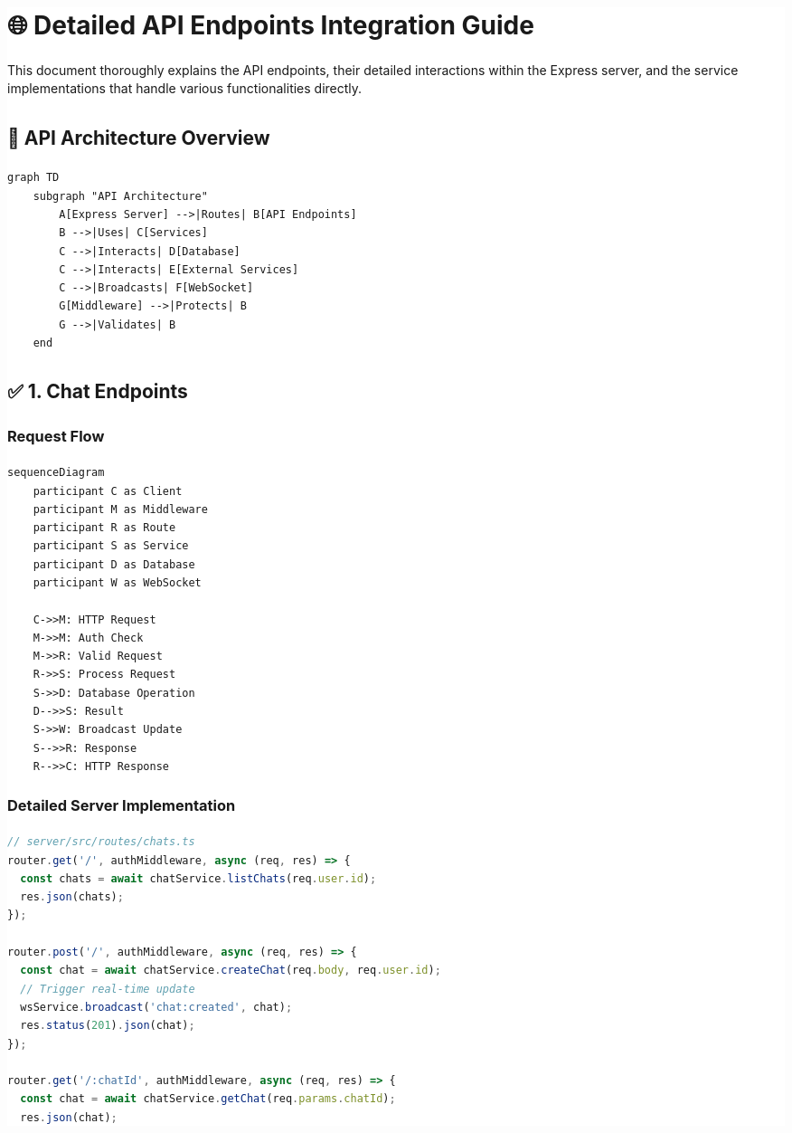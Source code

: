 # 🌐 Detailed API Endpoints Integration Guide

This document thoroughly explains the API endpoints, their detailed interactions within the Express server, and the service implementations that handle various functionalities directly.

## 🔄 API Architecture Overview

```mermaid
graph TD
    subgraph "API Architecture"
        A[Express Server] -->|Routes| B[API Endpoints]
        B -->|Uses| C[Services]
        C -->|Interacts| D[Database]
        C -->|Interacts| E[External Services]
        C -->|Broadcasts| F[WebSocket]
        G[Middleware] -->|Protects| B
        G -->|Validates| B
    end
```

## ✅ 1. Chat Endpoints

### **Request Flow**

```mermaid
sequenceDiagram
    participant C as Client
    participant M as Middleware
    participant R as Route
    participant S as Service
    participant D as Database
    participant W as WebSocket
    
    C->>M: HTTP Request
    M->>M: Auth Check
    M->>R: Valid Request
    R->>S: Process Request
    S->>D: Database Operation
    D-->>S: Result
    S->>W: Broadcast Update
    S-->>R: Response
    R-->>C: HTTP Response
```

### **Detailed Server Implementation**

```typescript
// server/src/routes/chats.ts
router.get('/', authMiddleware, async (req, res) => {
  const chats = await chatService.listChats(req.user.id);
  res.json(chats);
});

router.post('/', authMiddleware, async (req, res) => {
  const chat = await chatService.createChat(req.body, req.user.id);
  // Trigger real-time update
  wsService.broadcast('chat:created', chat);
  res.status(201).json(chat);
});

router.get('/:chatId', authMiddleware, async (req, res) => {
  const chat = await chatService.getChat(req.params.chatId);
  res.json(chat);
```